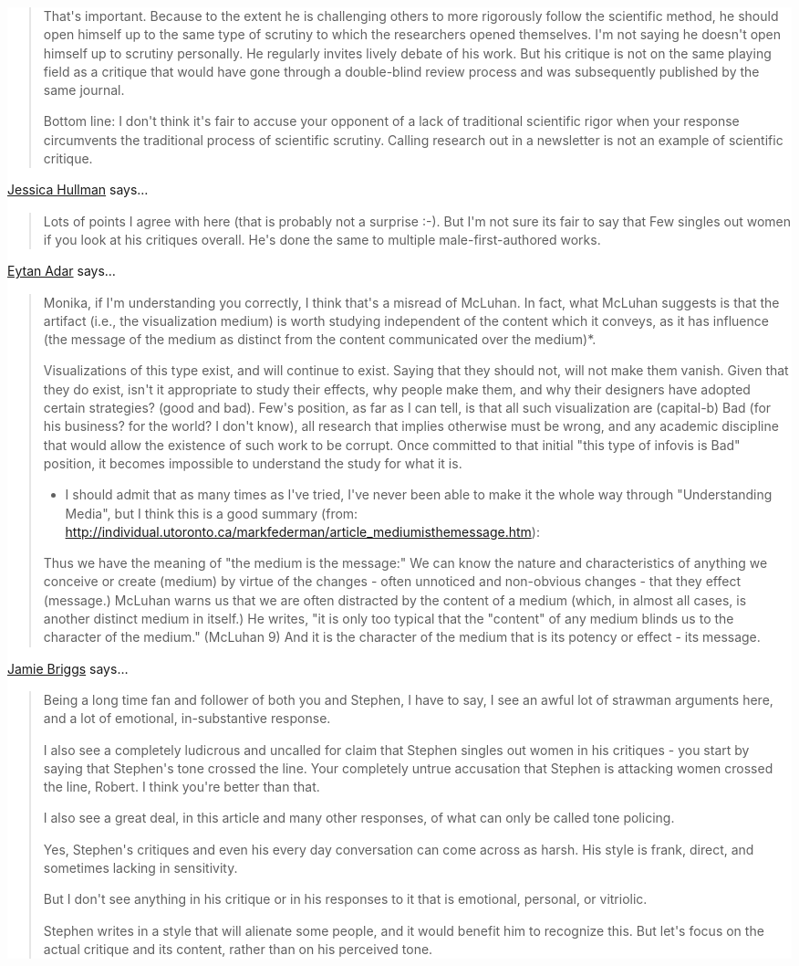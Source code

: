 >	That's important. Because to the extent he is challenging others to more rigorously follow the scientific method, he should open himself up to the same type of scrutiny to which the researchers opened themselves. I'm not saying he doesn't open himself up to scrutiny personally. He regularly invites lively debate of his work. But his critique is not on the same playing field as a critique that would have gone through a double-blind review process and was subsequently published by the same journal. 
>	
>	Bottom line: I don't think it's fair to accuse your opponent of a lack of traditional scientific rigor when your response circumvents the traditional process of scientific scrutiny. Calling research out in a newsletter is not an example of scientific critique.

<a href="https://plus.google.com/103049774617868167713" rel="nofollow noopener" target="_blank">Jessica Hullman</a> says…
>	Lots of points I agree with here (that is probably not a surprise :-). But I'm not sure its fair to say that Few singles out women if you look at his critiques overall. He's done the same to multiple male-first-authored works.

<a href="http://gravatar.com/eytanadar" rel="nofollow noopener" target="_blank">Eytan Adar</a> says…
>	Monika, if I'm understanding you correctly, I think that's a misread of McLuhan.  In fact, what McLuhan suggests is that the artifact (i.e., the visualization medium) is worth studying independent of the content which it conveys, as it has influence (the message of the medium as distinct from the content communicated over the medium)*.  
>	
>	Visualizations of this type exist, and will continue to exist.  Saying that they should not, will not make them vanish.  Given that they do exist, isn't it appropriate to study their effects, why people make them, and why their designers have adopted certain strategies? (good and bad). Few's position, as far as I can tell, is that all such visualization are (capital-b) Bad (for his business? for the world? I don't know), all research that implies otherwise must be wrong, and any academic discipline that would allow the existence of such work to be corrupt. Once committed to that initial "this type of infovis is Bad" position, it becomes impossible to understand the study for what it is. 
>	
>	* I should admit that as many times as I've tried, I've never been able to make it the whole way through "Understanding Media", but I think this is a good summary (from: http://individual.utoronto.ca/markfederman/article_mediumisthemessage.htm):
>	
>	Thus we have the meaning of "the medium is the message:" We can know the nature and characteristics of anything we conceive or create (medium) by virtue of the changes - often unnoticed and non-obvious changes - that they effect (message.) McLuhan warns us that we are often distracted by the content of a medium (which, in almost all cases, is another distinct medium in itself.) He writes, "it is only too typical that the "content" of any medium blinds us to the character of the medium." (McLuhan 9) And it is the character of the medium that is its potency or effect - its message.

<a href="https://plus.google.com/112734284568833707471" rel="nofollow noopener" target="_blank">Jamie Briggs</a> says…
>	Being a long time fan and follower of both you and Stephen, I have to say, I see an awful lot of strawman arguments here, and a lot of emotional, in-substantive response.
>	
>	I also see a completely ludicrous and uncalled for claim that Stephen singles out women in his critiques - you start by saying that Stephen's tone crossed the line.  Your completely untrue accusation that Stephen is attacking women crossed the line, Robert. I think you're better than that.
>	
>	I also see a great deal, in this article and many other responses, of what can only be called tone policing. 
>	
>	Yes, Stephen's critiques and even his every day conversation can come across as harsh. His style is frank, direct, and sometimes lacking in sensitivity.
>	
>	But I don't see anything in his critique or in his responses to it that is emotional, personal, or vitriolic.
>	
>	Stephen writes in a style that will alienate some people, and it would benefit him to recognize this. But let's focus on the actual critique and its content, rather than on his perceived tone.

</aside>

